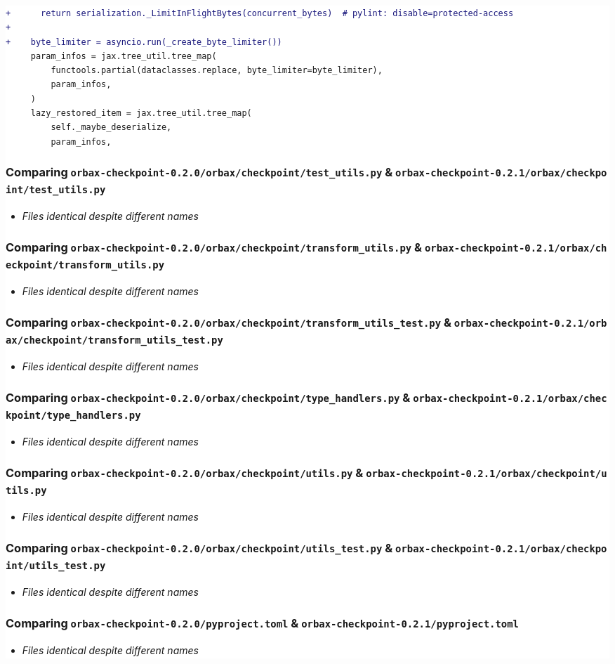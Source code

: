 ```diff
+      return serialization._LimitInFlightBytes(concurrent_bytes)  # pylint: disable=protected-access
+
+    byte_limiter = asyncio.run(_create_byte_limiter())
     param_infos = jax.tree_util.tree_map(
         functools.partial(dataclasses.replace, byte_limiter=byte_limiter),
         param_infos,
     )
     lazy_restored_item = jax.tree_util.tree_map(
         self._maybe_deserialize,
         param_infos,
```

### Comparing `orbax-checkpoint-0.2.0/orbax/checkpoint/test_utils.py` & `orbax-checkpoint-0.2.1/orbax/checkpoint/test_utils.py`

 * *Files identical despite different names*

### Comparing `orbax-checkpoint-0.2.0/orbax/checkpoint/transform_utils.py` & `orbax-checkpoint-0.2.1/orbax/checkpoint/transform_utils.py`

 * *Files identical despite different names*

### Comparing `orbax-checkpoint-0.2.0/orbax/checkpoint/transform_utils_test.py` & `orbax-checkpoint-0.2.1/orbax/checkpoint/transform_utils_test.py`

 * *Files identical despite different names*

### Comparing `orbax-checkpoint-0.2.0/orbax/checkpoint/type_handlers.py` & `orbax-checkpoint-0.2.1/orbax/checkpoint/type_handlers.py`

 * *Files identical despite different names*

### Comparing `orbax-checkpoint-0.2.0/orbax/checkpoint/utils.py` & `orbax-checkpoint-0.2.1/orbax/checkpoint/utils.py`

 * *Files identical despite different names*

### Comparing `orbax-checkpoint-0.2.0/orbax/checkpoint/utils_test.py` & `orbax-checkpoint-0.2.1/orbax/checkpoint/utils_test.py`

 * *Files identical despite different names*

### Comparing `orbax-checkpoint-0.2.0/pyproject.toml` & `orbax-checkpoint-0.2.1/pyproject.toml`

 * *Files identical despite different names*
